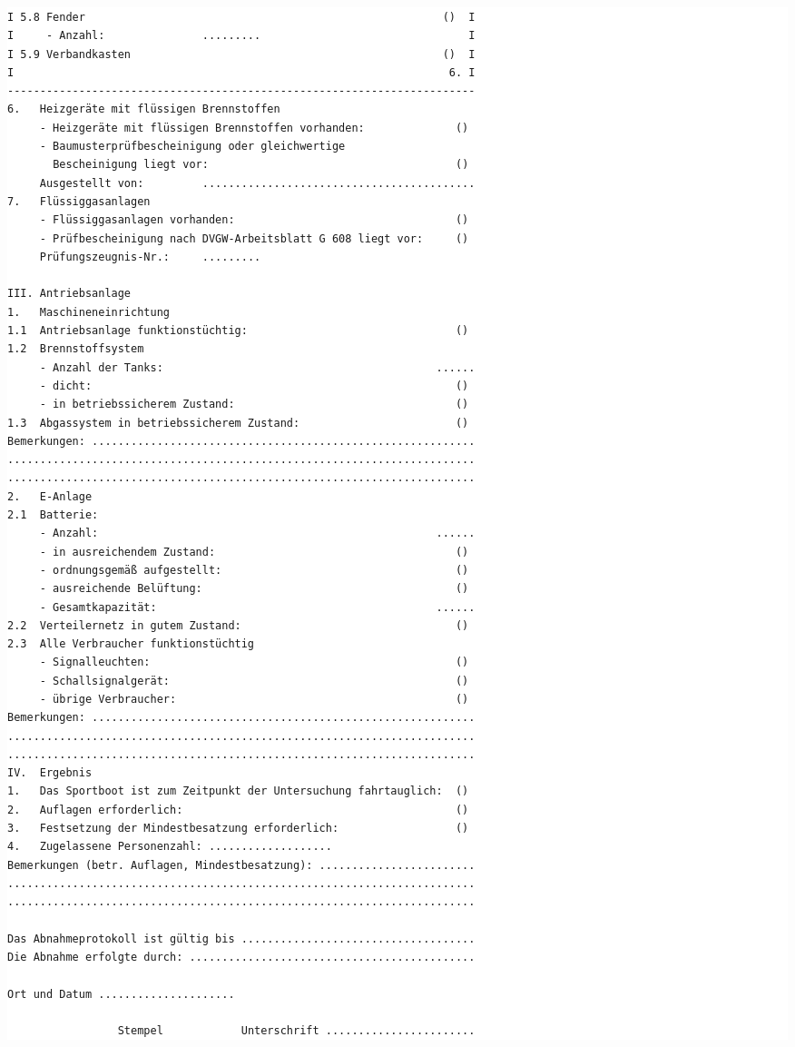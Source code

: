 ``` 
I 5.8 Fender                                                       ()  I
I     - Anzahl:               .........                                I
I 5.9 Verbandkasten                                                ()  I
I                                                                   6. I
------------------------------------------------------------------------
6.   Heizgeräte mit flüssigen Brennstoffen
     - Heizgeräte mit flüssigen Brennstoffen vorhanden:              ()
     - Baumusterprüfbescheinigung oder gleichwertige
       Bescheinigung liegt vor:                                      ()
     Ausgestellt von:         ..........................................
7.   Flüssiggasanlagen
     - Flüssiggasanlagen vorhanden:                                  ()
     - Prüfbescheinigung nach DVGW-Arbeitsblatt G 608 liegt vor:     ()
     Prüfungszeugnis-Nr.:     .........
 
III. Antriebsanlage
1.   Maschineneinrichtung
1.1  Antriebsanlage funktionstüchtig:                                ()
1.2  Brennstoffsystem
     - Anzahl der Tanks:                                          ......
     - dicht:                                                        ()
     - in betriebssicherem Zustand:                                  ()
1.3  Abgassystem in betriebssicherem Zustand:                        ()
Bemerkungen: ...........................................................
........................................................................
........................................................................
2.   E-Anlage
2.1  Batterie:
     - Anzahl:                                                    ......
     - in ausreichendem Zustand:                                     ()
     - ordnungsgemäß aufgestellt:                                    ()
     - ausreichende Belüftung:                                       ()
     - Gesamtkapazität:                                           ......
2.2  Verteilernetz in gutem Zustand:                                 ()
2.3  Alle Verbraucher funktionstüchtig
     - Signalleuchten:                                               ()
     - Schallsignalgerät:                                            ()
     - übrige Verbraucher:                                           ()
Bemerkungen: ...........................................................
........................................................................
........................................................................
IV.  Ergebnis
1.   Das Sportboot ist zum Zeitpunkt der Untersuchung fahrtauglich:  ()
2.   Auflagen erforderlich:                                          ()
3.   Festsetzung der Mindestbesatzung erforderlich:                  ()
4.   Zugelassene Personenzahl: ...................
Bemerkungen (betr. Auflagen, Mindestbesatzung): ........................
........................................................................
........................................................................
 
Das Abnahmeprotokoll ist gültig bis ....................................
Die Abnahme erfolgte durch: ............................................
 
Ort und Datum .....................
 
                 Stempel            Unterschrift ....................... 
```
